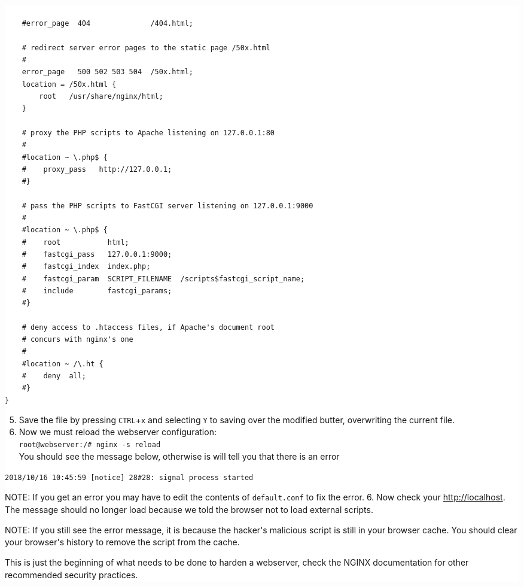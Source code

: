 ```

    #error_page  404              /404.html;

    # redirect server error pages to the static page /50x.html
    #
    error_page   500 502 503 504  /50x.html;
    location = /50x.html {
        root   /usr/share/nginx/html;
    }

    # proxy the PHP scripts to Apache listening on 127.0.0.1:80
    #
    #location ~ \.php$ {
    #    proxy_pass   http://127.0.0.1;
    #}

    # pass the PHP scripts to FastCGI server listening on 127.0.0.1:9000
    #
    #location ~ \.php$ {
    #    root           html;
    #    fastcgi_pass   127.0.0.1:9000;
    #    fastcgi_index  index.php;
    #    fastcgi_param  SCRIPT_FILENAME  /scripts$fastcgi_script_name;
    #    include        fastcgi_params;
    #}

    # deny access to .htaccess files, if Apache's document root
    # concurs with nginx's one
    #
    #location ~ /\.ht {
    #    deny  all;
    #}
}
```

5. Save the file by pressing `CTRL`+`x` and selecting `Y` to saving over the modified butter, overwriting the current file.
6. Now we must reload the webserver configuration:  
`root@webserver:/# nginx -s reload`  
You should see the message below, otherwise is will tell you that there is an error
```
2018/10/16 10:45:59 [notice] 28#28: signal process started
```
NOTE: If you get an error you may have to edit the contents of `default.conf` to fix the error. 
6. Now check your [http://localhost](http://localhost). The message should no longer load because we told the browser not to load external scripts.

NOTE: If you still see the error message, it is because the hacker's malicious script is still in your browser cache. You should clear your browser's history to remove the script from the cache. 

This is just the beginning of what needs to be done to harden a webserver, check the NGINX documentation for other recommended security practices.
